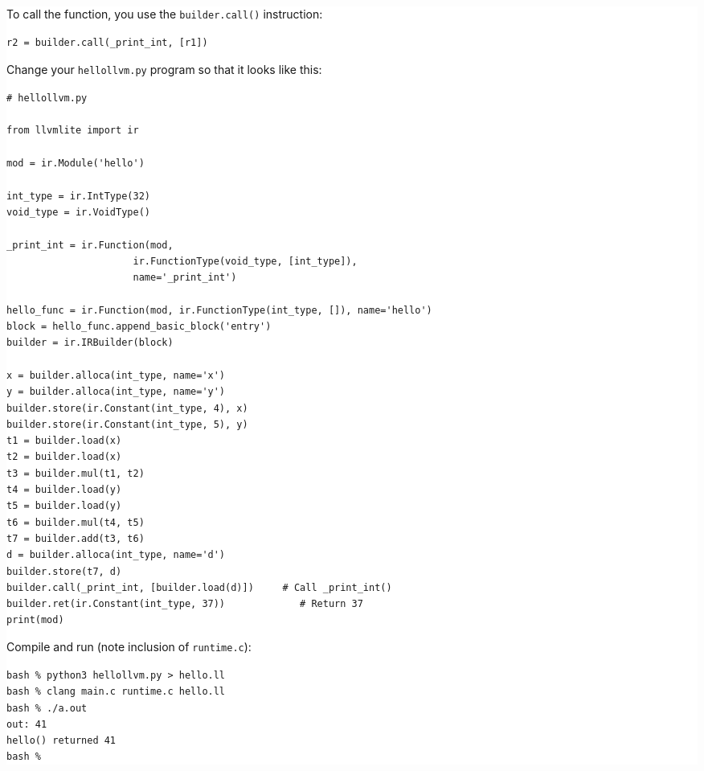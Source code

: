 To call the function, you use the `builder.call()` instruction:

```
r2 = builder.call(_print_int, [r1])
```

Change your `hellollvm.py` program so that it looks like this:

```
# hellollvm.py

from llvmlite import ir

mod = ir.Module('hello')

int_type = ir.IntType(32)
void_type = ir.VoidType()

_print_int = ir.Function(mod, 
                      ir.FunctionType(void_type, [int_type]), 
                      name='_print_int')

hello_func = ir.Function(mod, ir.FunctionType(int_type, []), name='hello')
block = hello_func.append_basic_block('entry')
builder = ir.IRBuilder(block)

x = builder.alloca(int_type, name='x')
y = builder.alloca(int_type, name='y')
builder.store(ir.Constant(int_type, 4), x)
builder.store(ir.Constant(int_type, 5), y)
t1 = builder.load(x)
t2 = builder.load(x)
t3 = builder.mul(t1, t2)
t4 = builder.load(y)
t5 = builder.load(y)
t6 = builder.mul(t4, t5)
t7 = builder.add(t3, t6)
d = builder.alloca(int_type, name='d')
builder.store(t7, d)
builder.call(_print_int, [builder.load(d)])     # Call _print_int()
builder.ret(ir.Constant(int_type, 37))             # Return 37
print(mod)
```

Compile and run (note inclusion of `runtime.c`):

```
bash % python3 hellollvm.py > hello.ll
bash % clang main.c runtime.c hello.ll
bash % ./a.out
out: 41
hello() returned 41
bash %
```
